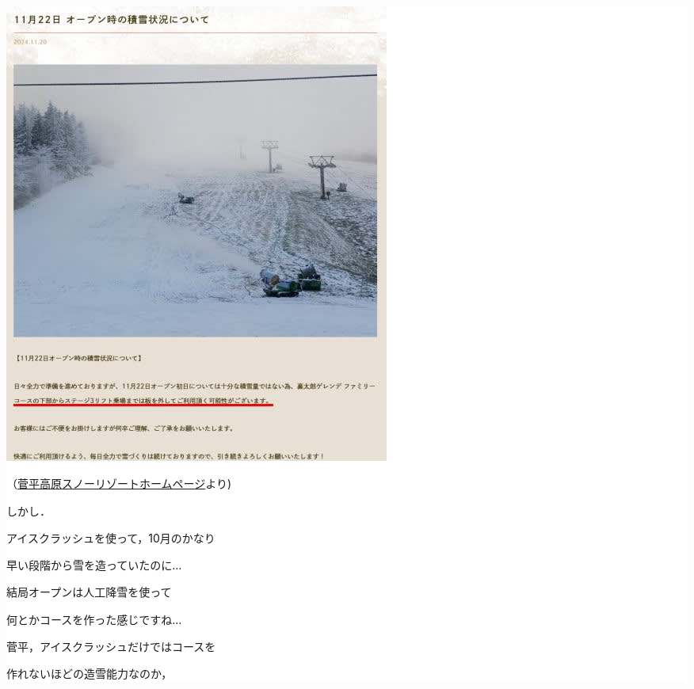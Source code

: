 


![ab413b7c5ce26d320d735c0c09ff5f23.jpg](images/ab413b7c5ce26d320d735c0c09ff5f23.jpg)




（[菅平高原スノーリゾートホームページ](https://sugadaira-snowresort.com/544/)より)





しかし．


アイスクラッシュを使って，10月のかなり


早い段階から雪を造っていたのに…


結局オープンは人工降雪を使って


何とかコースを作った感じですね…


菅平，アイスクラッシュだけではコースを


作れないほどの造雪能力なのか，
